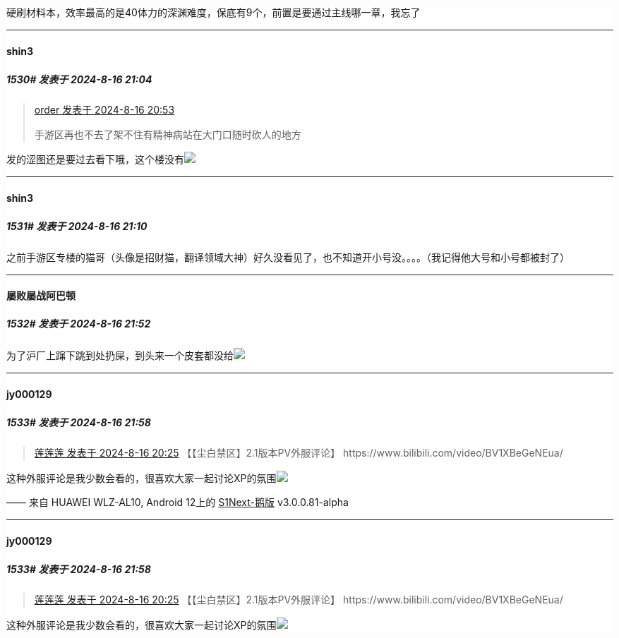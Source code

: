 硬刷材料本，效率最高的是40体力的深渊难度，保底有9个，前置是要通过主线哪一章，我忘了


*****

####  shin3  
##### 1530#       发表于 2024-8-16 21:04

<blockquote><a href="httphttps://bbs.saraba1st.com/2b/forum.php?mod=redirect&amp;goto=findpost&amp;pid=65914401&amp;ptid=2192892" target="_blank">order 发表于 2024-8-16 20:53</a>

手游区再也不去了架不住有精神病站在大门口随时砍人的地方</blockquote>
发的涩图还是要过去看下哦，这个楼没有<img src="https://static.saraba1st.com/image/smiley/face2017/078.png" referrerpolicy="no-referrer">


*****

####  shin3  
##### 1531#       发表于 2024-8-16 21:10

之前手游区专楼的猫哥（头像是招财猫，翻译领域大神）好久没看见了，也不知道开小号没。。。。（我记得他大号和小号都被封了）


*****

####  屡败屡战阿巴顿  
##### 1532#       发表于 2024-8-16 21:52

为了沪厂上蹿下跳到处扔屎，到头来一个皮套都没给<img src="https://static.saraba1st.com/image/smiley/face2017/037.png" referrerpolicy="no-referrer">


*****

####  jy000129  
##### 1533#       发表于 2024-8-16 21:58

<blockquote><a href="httphttps://bbs.saraba1st.com/2b/forum.php?mod=redirect&amp;goto=findpost&amp;pid=65914164&amp;ptid=2192892" target="_blank">莲莲莲 发表于 2024-8-16 20:25</a>
【【尘白禁区】2.1版本PV外服评论】 https://www.bilibili.com/video/BV1XBeGeNEua/</blockquote>
这种外服评论是我少数会看的，很喜欢大家一起讨论XP的氛围<img src="https://static.saraba1st.com/image/smiley/face2017/075.png" referrerpolicy="no-referrer">

—— 来自 HUAWEI WLZ-AL10, Android 12上的 [S1Next-鹅版](https://github.com/ykrank/S1-Next/releases) v3.0.0.81-alpha


*****

####  jy000129  
##### 1533#       发表于 2024-8-16 21:58

<blockquote><a href="httphttps://bbs.saraba1st.com/2b/forum.php?mod=redirect&amp;goto=findpost&amp;pid=65914164&amp;ptid=2192892" target="_blank">莲莲莲 发表于 2024-8-16 20:25</a>
【【尘白禁区】2.1版本PV外服评论】 https://www.bilibili.com/video/BV1XBeGeNEua/</blockquote>
这种外服评论是我少数会看的，很喜欢大家一起讨论XP的氛围<img src="https://static.saraba1st.com/image/smiley/face2017/075.png" referrerpolicy="no-referrer">
